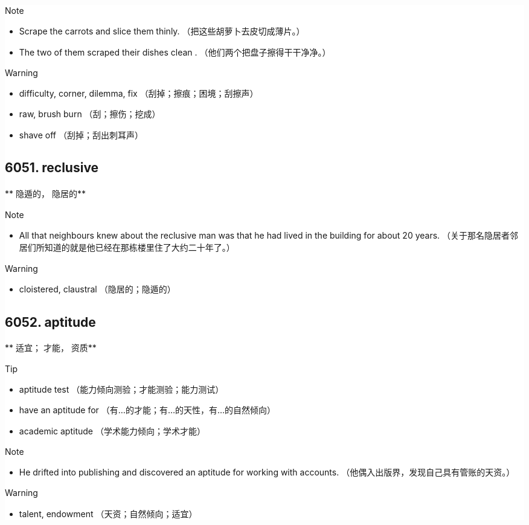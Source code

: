 > [!NOTE]
>
> - Scrape the carrots and slice them thinly. （把这些胡萝卜去皮切成薄片。）
>
> - The two of them scraped their dishes clean . （他们两个把盘子擦得干干净净。）
>

> [!WARNING]
>
> - difficulty, corner, dilemma, fix （刮掉；擦痕；困境；刮擦声）
>
> - raw, brush burn （刮；擦伤；挖成）
>
> - shave off （刮掉；刮出刺耳声）
>

## 6051. reclusive

** 隐遁的， 隐居的**

> [!NOTE]
>
> - All that neighbours knew about the reclusive man was that he had lived in the building for about 20 years. （关于那名隐居者邻居们所知道的就是他已经在那栋楼里住了大约二十年了。）
>

> [!WARNING]
>
> - cloistered, claustral （隐居的；隐遁的）
>

## 6052. aptitude

** 适宜； 才能， 资质**

> [!TIP]
>
> - aptitude test （能力倾向测验；才能测验；能力测试）
>
> - have an aptitude for （有…的才能；有…的天性，有…的自然倾向）
>
> - academic aptitude （学术能力倾向；学术才能）
>

> [!NOTE]
>
> - He drifted into publishing and discovered an aptitude for working with accounts. （他偶入出版界，发现自己具有管账的天资。）
>

> [!WARNING]
>
> - talent, endowment （天资；自然倾向；适宜）
>
